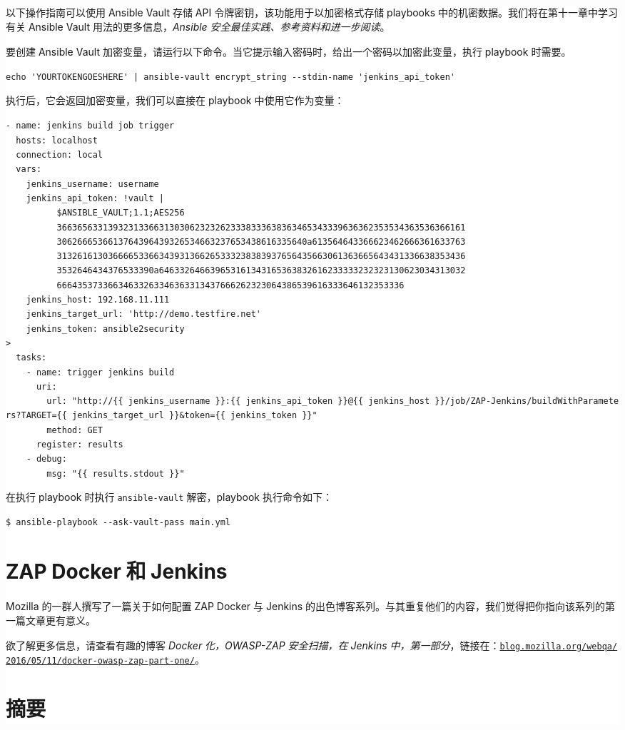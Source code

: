 以下操作指南可以使用 Ansible Vault 存储 API 令牌密钥，该功能用于以加密格式存储 playbooks 中的机密数据。我们将在第十一章中学习有关 Ansible Vault 用法的更多信息，*Ansible 安全最佳实践、参考资料和进一步阅读*。

要创建 Ansible Vault 加密变量，请运行以下命令。当它提示输入密码时，给出一个密码以加密此变量，执行 playbook 时需要。

```
echo 'YOURTOKENGOESHERE' | ansible-vault encrypt_string --stdin-name 'jenkins_api_token'
```

执行后，它会返回加密变量，我们可以直接在 playbook 中使用它作为变量：

```
- name: jenkins build job trigger
  hosts: localhost
  connection: local
  vars:
    jenkins_username: username
    jenkins_api_token: !vault |
          $ANSIBLE_VAULT;1.1;AES256
          36636563313932313366313030623232623338333638363465343339636362353534363536366161
          3062666536613764396439326534663237653438616335640a613564643366623462666361633763
          31326161303666653366343931366265333238383937656435663061363665643431336638353436
          3532646434376533390a646332646639653161343165363832616233333232323130623034313032
          66643537336634633263346363313437666262323064386539616333646132353336
    jenkins_host: 192.168.11.111
    jenkins_target_url: 'http://demo.testfire.net'
    jenkins_token: ansible2security
>
  tasks:
    - name: trigger jenkins build
      uri:
        url: "http://{{ jenkins_username }}:{{ jenkins_api_token }}@{{ jenkins_host }}/job/ZAP-Jenkins/buildWithParameters?TARGET={{ jenkins_target_url }}&token={{ jenkins_token }}"
        method: GET
      register: results
    - debug:
        msg: "{{ results.stdout }}"
```

在执行 playbook 时执行 `ansible-vault` 解密，playbook 执行命令如下：

```
$ ansible-playbook --ask-vault-pass main.yml
```

# ZAP Docker 和 Jenkins

Mozilla 的一群人撰写了一篇关于如何配置 ZAP Docker 与 Jenkins 的出色博客系列。与其重复他们的内容，我们觉得把你指向该系列的第一篇文章更有意义。

欲了解更多信息，请查看有趣的博客 *Docker 化，OWASP-ZAP 安全扫描，在 Jenkins 中，第一部分*，链接在：[`blog.mozilla.org/webqa/2016/05/11/docker-owasp-zap-part-one/`](https://blog.mozilla.org/webqa/2016/05/11/docker-owasp-zap-part-one/)。

# 摘要
